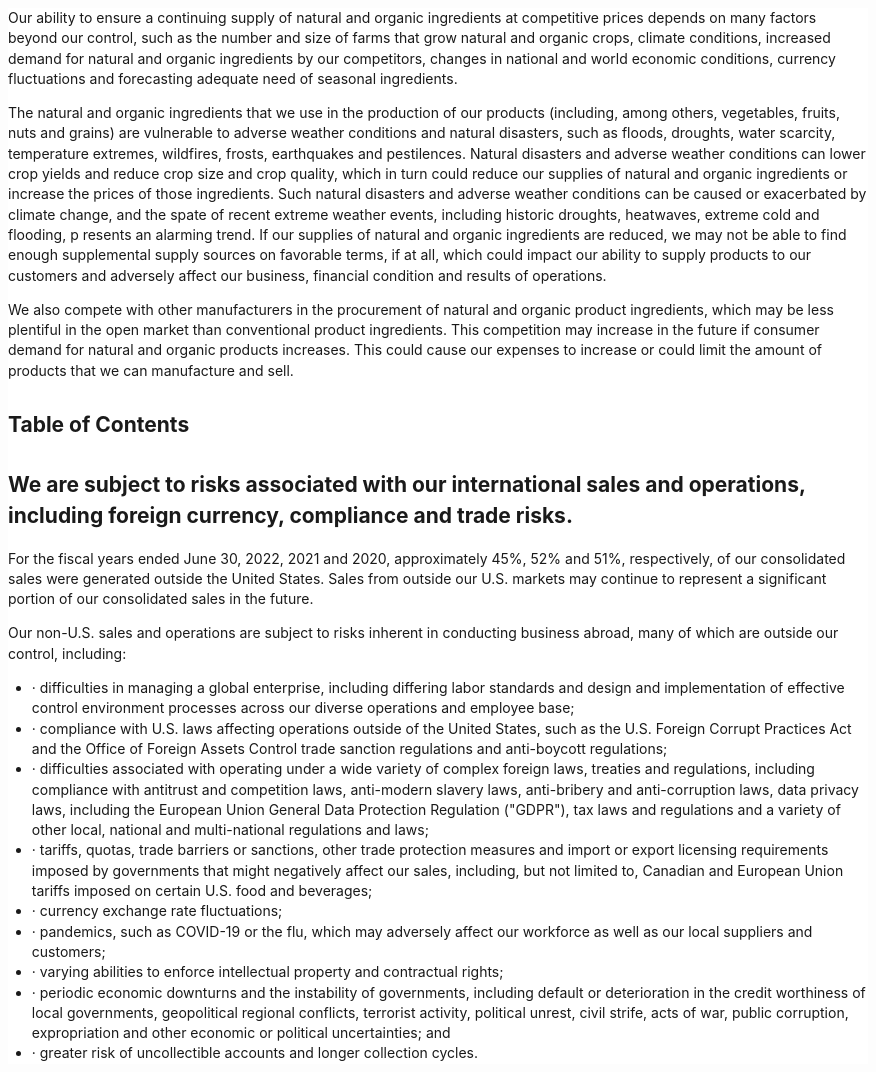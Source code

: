 Our ability to ensure a continuing supply of natural and organic ingredients at competitive prices depends on many factors beyond our control, such as the number and size of farms that grow natural and organic crops, climate conditions, increased demand for natural and organic ingredients by our competitors, changes in national and world economic conditions, currency fluctuations and forecasting adequate need of seasonal ingredients.

The natural and organic ingredients that we use in the production of our products (including, among others, vegetables, fruits, nuts and grains) are vulnerable to adverse weather conditions and natural disasters, such as floods, droughts, water scarcity, temperature extremes, wildfires, frosts, earthquakes and pestilences. Natural disasters and adverse weather conditions can lower crop yields and reduce crop size and crop quality, which in turn could reduce our supplies of natural and organic ingredients or increase the prices of those ingredients. Such natural disasters and adverse weather conditions can be caused or exacerbated by climate change, and the spate of recent extreme weather events, including historic droughts, heatwaves, extreme cold and flooding, p resents an alarming trend. If our supplies of natural and organic ingredients are reduced, we may not be able to find enough supplemental supply sources on favorable terms, if at all, which could impact our ability to supply products to our customers and adversely affect our business, financial condition and results of operations.

We also compete with other manufacturers in the procurement of natural and organic product ingredients, which may be less plentiful in the open market than conventional product ingredients. This competition may increase in the future if consumer demand for natural and organic products increases. This could cause our expenses to increase or could limit the amount of products that we can manufacture and sell.

## Table of Contents

## We are subject to risks associated with our international sales and operations, including foreign currency, compliance and trade risks.

For the fiscal years ended June 30, 2022, 2021 and 2020, approximately 45%, 52% and 51%, respectively, of our consolidated sales were generated outside the United States. Sales from outside our U.S. markets may continue to represent a significant portion of our consolidated sales in the future.

Our non-U.S. sales and operations are subject to risks inherent in conducting business abroad, many of which are outside our control, including:

- · difficulties in managing a global enterprise, including differing labor standards and design and implementation of effective control environment processes across our diverse operations and employee base;
- · compliance with U.S. laws affecting operations outside of the United States, such as the U.S. Foreign Corrupt Practices Act and the Office of Foreign Assets Control trade sanction regulations and anti-boycott regulations;
- · difficulties associated with operating under a wide variety of complex foreign laws, treaties and regulations, including compliance with antitrust and competition laws, anti-modern slavery laws, anti-bribery and anti-corruption laws, data privacy laws, including the European Union General Data Protection Regulation ("GDPR"), tax laws and regulations and a variety of other local, national and multi-national regulations and laws;
- · tariffs, quotas, trade barriers or sanctions, other trade protection measures and import or export licensing requirements imposed by governments that might negatively affect our sales, including, but not limited to, Canadian and European Union tariffs imposed on certain U.S. food and beverages;
- · currency exchange rate fluctuations;
- · pandemics, such as COVID-19 or the flu, which may adversely affect our workforce as well as our local suppliers and customers;
- · varying abilities to enforce intellectual property and contractual rights;
- · periodic economic downturns and the instability of governments, including default or deterioration in the credit worthiness of local governments, geopolitical regional conflicts, terrorist activity, political unrest, civil strife, acts of war, public corruption, expropriation and other economic or political uncertainties; and
- · greater risk of uncollectible accounts and longer collection cycles.
